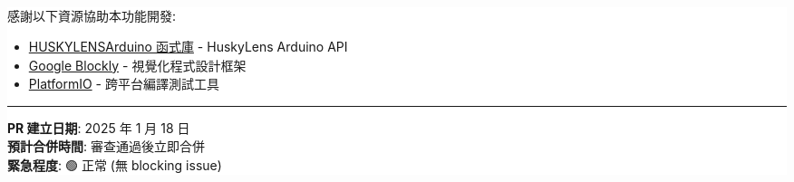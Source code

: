 感謝以下資源協助本功能開發:

-   [HUSKYLENSArduino 函式庫](https://github.com/HuskyLens/HUSKYLENSArduino) - HuskyLens Arduino API
-   [Google Blockly](https://developers.google.com/blockly) - 視覺化程式設計框架
-   [PlatformIO](https://platformio.org/) - 跨平台編譯測試工具

---

**PR 建立日期**: 2025 年 1 月 18 日  
**預計合併時間**: 審查通過後立即合併  
**緊急程度**: 🟢 正常 (無 blocking issue)
